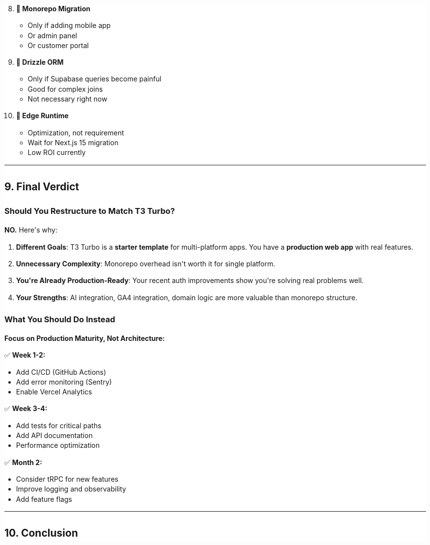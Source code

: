 8. **🎯 Monorepo Migration**
   - Only if adding mobile app
   - Or admin panel
   - Or customer portal

9. **🎯 Drizzle ORM**
   - Only if Supabase queries become painful
   - Good for complex joins
   - Not necessary right now

10. **🎯 Edge Runtime**
    - Optimization, not requirement
    - Wait for Next.js 15 migration
    - Low ROI currently

---

## 9. Final Verdict

### Should You Restructure to Match T3 Turbo?

**NO.** Here's why:

1. **Different Goals**: T3 Turbo is a **starter template** for multi-platform apps. You have a **production web app** with real features.

2. **Unnecessary Complexity**: Monorepo overhead isn't worth it for single platform.

3. **You're Already Production-Ready**: Your recent auth improvements show you're solving real problems well.

4. **Your Strengths**: AI integration, GA4 integration, domain logic are more valuable than monorepo structure.

### What You Should Do Instead

**Focus on Production Maturity, Not Architecture:**

✅ **Week 1-2:**
- Add CI/CD (GitHub Actions)
- Add error monitoring (Sentry)
- Enable Vercel Analytics

✅ **Week 3-4:**
- Add tests for critical paths
- Add API documentation
- Performance optimization

✅ **Month 2:**
- Consider tRPC for new features
- Improve logging and observability
- Add feature flags

---

## 10. Conclusion
